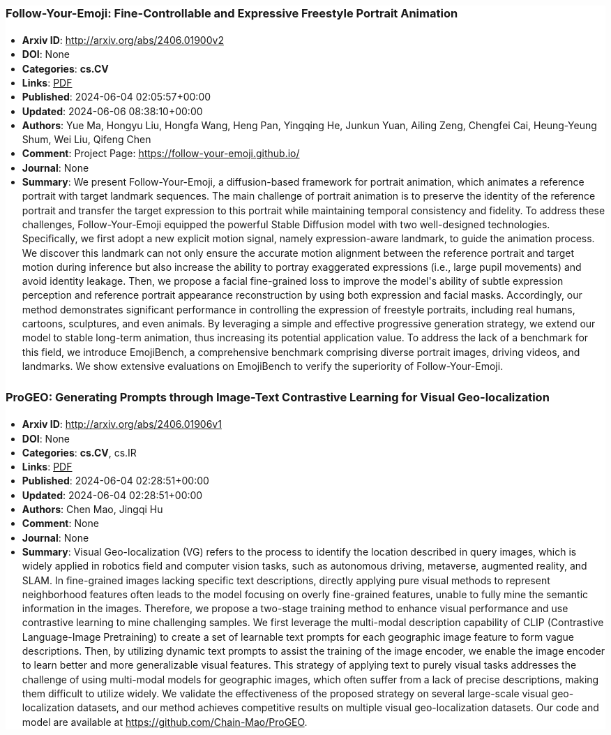 

### Follow-Your-Emoji: Fine-Controllable and Expressive Freestyle Portrait Animation
- **Arxiv ID**: http://arxiv.org/abs/2406.01900v2
- **DOI**: None
- **Categories**: **cs.CV**
- **Links**: [PDF](http://arxiv.org/pdf/2406.01900v2)
- **Published**: 2024-06-04 02:05:57+00:00
- **Updated**: 2024-06-06 08:38:10+00:00
- **Authors**: Yue Ma, Hongyu Liu, Hongfa Wang, Heng Pan, Yingqing He, Junkun Yuan, Ailing Zeng, Chengfei Cai, Heung-Yeung Shum, Wei Liu, Qifeng Chen
- **Comment**: Project Page: https://follow-your-emoji.github.io/
- **Journal**: None
- **Summary**: We present Follow-Your-Emoji, a diffusion-based framework for portrait animation, which animates a reference portrait with target landmark sequences. The main challenge of portrait animation is to preserve the identity of the reference portrait and transfer the target expression to this portrait while maintaining temporal consistency and fidelity. To address these challenges, Follow-Your-Emoji equipped the powerful Stable Diffusion model with two well-designed technologies. Specifically, we first adopt a new explicit motion signal, namely expression-aware landmark, to guide the animation process. We discover this landmark can not only ensure the accurate motion alignment between the reference portrait and target motion during inference but also increase the ability to portray exaggerated expressions (i.e., large pupil movements) and avoid identity leakage. Then, we propose a facial fine-grained loss to improve the model's ability of subtle expression perception and reference portrait appearance reconstruction by using both expression and facial masks. Accordingly, our method demonstrates significant performance in controlling the expression of freestyle portraits, including real humans, cartoons, sculptures, and even animals. By leveraging a simple and effective progressive generation strategy, we extend our model to stable long-term animation, thus increasing its potential application value. To address the lack of a benchmark for this field, we introduce EmojiBench, a comprehensive benchmark comprising diverse portrait images, driving videos, and landmarks. We show extensive evaluations on EmojiBench to verify the superiority of Follow-Your-Emoji.



### ProGEO: Generating Prompts through Image-Text Contrastive Learning for Visual Geo-localization
- **Arxiv ID**: http://arxiv.org/abs/2406.01906v1
- **DOI**: None
- **Categories**: **cs.CV**, cs.IR
- **Links**: [PDF](http://arxiv.org/pdf/2406.01906v1)
- **Published**: 2024-06-04 02:28:51+00:00
- **Updated**: 2024-06-04 02:28:51+00:00
- **Authors**: Chen Mao, Jingqi Hu
- **Comment**: None
- **Journal**: None
- **Summary**: Visual Geo-localization (VG) refers to the process to identify the location described in query images, which is widely applied in robotics field and computer vision tasks, such as autonomous driving, metaverse, augmented reality, and SLAM. In fine-grained images lacking specific text descriptions, directly applying pure visual methods to represent neighborhood features often leads to the model focusing on overly fine-grained features, unable to fully mine the semantic information in the images. Therefore, we propose a two-stage training method to enhance visual performance and use contrastive learning to mine challenging samples. We first leverage the multi-modal description capability of CLIP (Contrastive Language-Image Pretraining) to create a set of learnable text prompts for each geographic image feature to form vague descriptions. Then, by utilizing dynamic text prompts to assist the training of the image encoder, we enable the image encoder to learn better and more generalizable visual features. This strategy of applying text to purely visual tasks addresses the challenge of using multi-modal models for geographic images, which often suffer from a lack of precise descriptions, making them difficult to utilize widely. We validate the effectiveness of the proposed strategy on several large-scale visual geo-localization datasets, and our method achieves competitive results on multiple visual geo-localization datasets. Our code and model are available at https://github.com/Chain-Mao/ProGEO.
